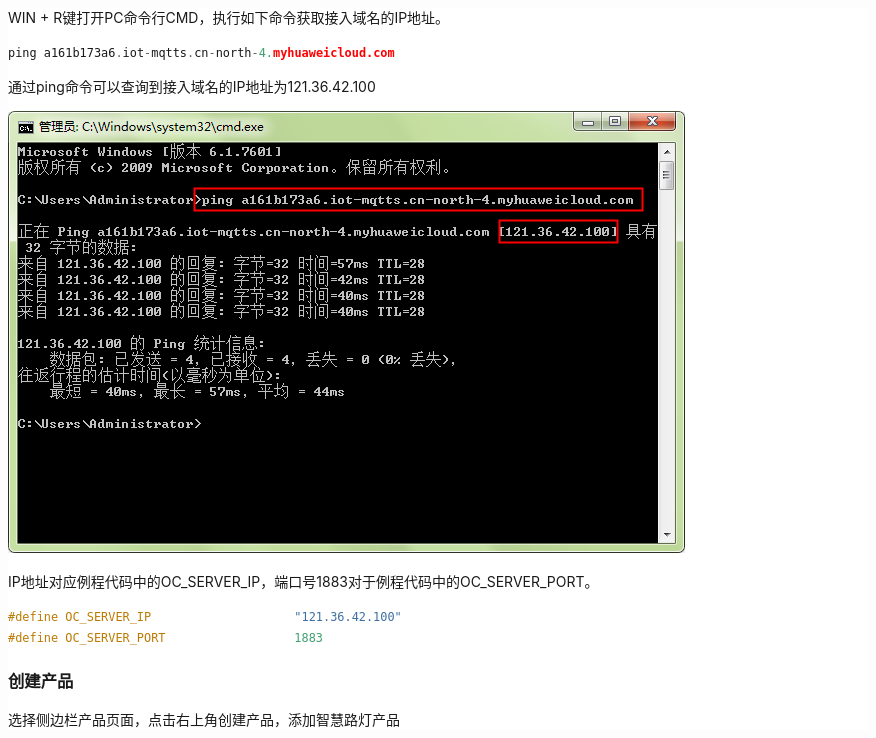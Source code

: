 WIN + R键打开PC命令行CMD，执行如下命令获取接入域名的IP地址。

```c
ping a161b173a6.iot-mqtts.cn-north-4.myhuaweicloud.com
```

通过ping命令可以查询到接入域名的IP地址为121.36.42.100

![华为云IP地址](/vendor/lockzhiner/rk2206/docs/figures/huaweicloud/ping.png)

IP地址对应例程代码中的OC_SERVER_IP，端口号1883对于例程代码中的OC_SERVER_PORT。

```c
#define OC_SERVER_IP                    "121.36.42.100"
#define OC_SERVER_PORT                  1883
```

### 创建产品

选择侧边栏产品页面，点击右上角创建产品，添加智慧路灯产品
